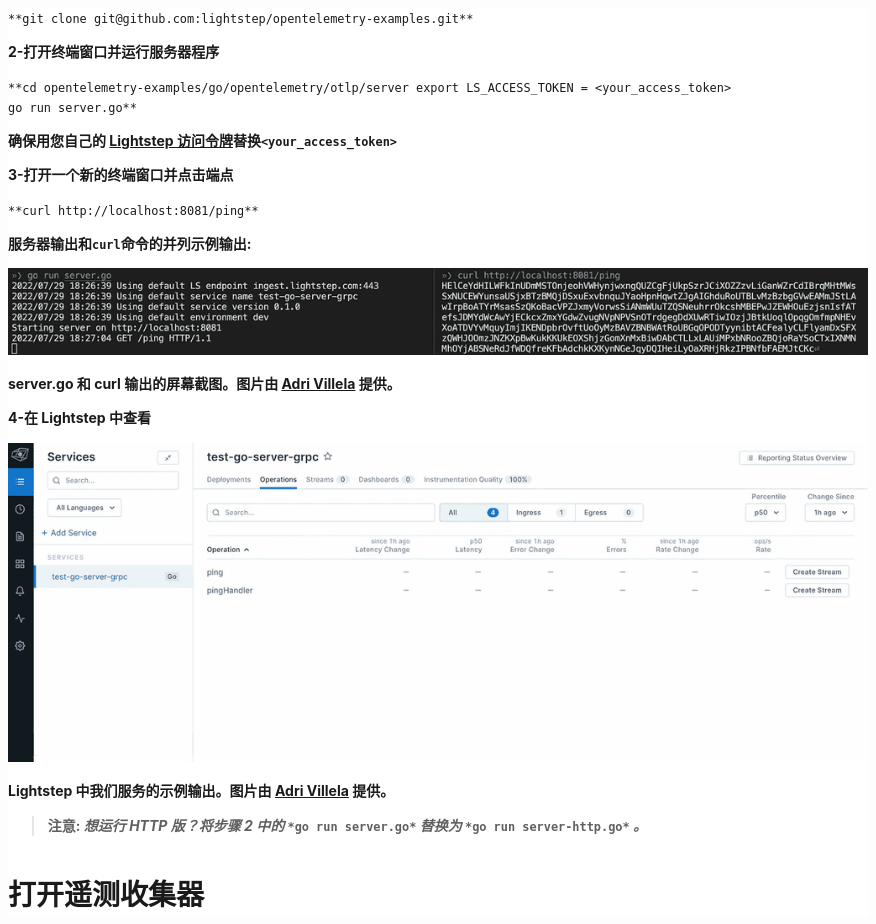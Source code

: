 ```
**git clone git@github.com:lightstep/opentelemetry-examples.git**
```

****2-打开终端窗口并运行服务器程序****

```
**cd opentelemetry-examples/go/opentelemetry/otlp/server export LS_ACCESS_TOKEN = <your_access_token> 
go run server.go**
```

**确保用您自己的 [Lightstep 访问令牌](https://docs.lightstep.com/docs/create-and-manage-access-tokens)替换`<your_access_token>`**

****3-打开一个新的终端窗口并点击端点****

```
**curl http://localhost:8081/ping**
```

**服务器输出和`curl`命令的并列示例输出:**

**![](img/ec1f86a0f7684fbd83f1e2ffaddaca7b.png)**

**server.go 和 curl 输出的屏幕截图。图片由 [Adri Villela](https://adri-v.medium.com) 提供。**

****4-在 Lightstep** 中查看**

**![](img/d5133cf954293211cc8ca6f0fba32924.png)**

**Lightstep 中我们服务的示例输出。图片由 [Adri Villela](https://adri-v.medium.com) 提供。**

> ****注意:** *想运行 HTTP 版？将步骤 2 中的* `*go run server.go*` *替换为* `*go run server-http.go*` *。***

# **打开遥测收集器**
